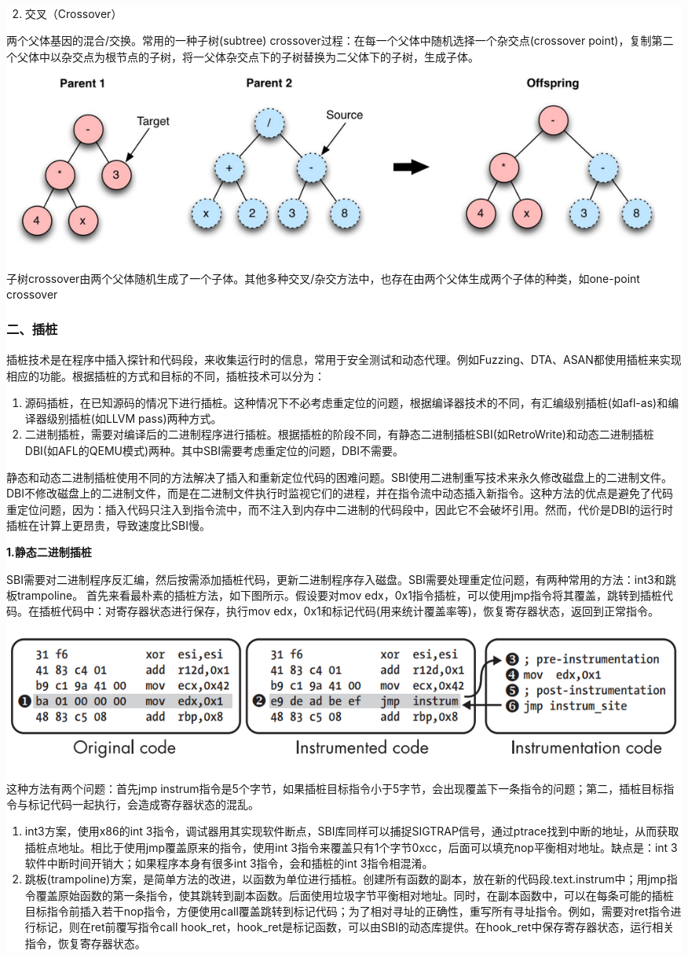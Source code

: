 2. 交叉（Crossover）

两个父体基因的混合/交换。常用的一种子树(subtree) crossover过程：在每一个父体中随机选择一个杂交点(crossover point)，复制第二个父体中以杂交点为根节点的子树，将一父体杂交点下的子树替换为二父体下的子树，生成子体。

![](../images/discovery/afl/crossover.png)

子树crossover由两个父体随机生成了一个子体。其他多种交叉/杂交方法中，也存在由两个父体生成两个子体的种类，如one-point crossover

### 二、插桩

插桩技术是在程序中插入探针和代码段，来收集运行时的信息，常用于安全测试和动态代理。例如Fuzzing、DTA、ASAN都使用插桩来实现相应的功能。根据插桩的方式和目标的不同，插桩技术可以分为：
1. 源码插桩，在已知源码的情况下进行插桩。这种情况下不必考虑重定位的问题，根据编译器技术的不同，有汇编级别插桩(如afl-as)和编译器级别插桩(如LLVM pass)两种方式。
2. 二进制插桩，需要对编译后的二进制程序进行插桩。根据插桩的阶段不同，有静态二进制插桩SBI(如RetroWrite)和动态二进制插桩DBI(如AFL的QEMU模式)两种。其中SBI需要考虑重定位的问题，DBI不需要。

静态和动态二进制插桩使用不同的方法解决了插入和重新定位代码的困难问题。SBI使用二进制重写技术来永久修改磁盘上的二进制文件。DBI不修改磁盘上的二进制文件，而是在二进制文件执行时监视它们的进程，并在指令流中动态插入新指令。这种方法的优点是避免了代码重定位问题，因为：插入代码只注入到指令流中，而不注入到内存中二进制的代码段中，因此它不会破坏引用。然而，代价是DBI的运行时插桩在计算上更昂贵，导致速度比SBI慢。

**1.静态二进制插桩**

SBI需要对二进制程序反汇编，然后按需添加插桩代码，更新二进制程序存入磁盘。SBI需要处理重定位问题，有两种常用的方法：int3和跳板trampoline。
首先来看最朴素的插桩方法，如下图所示。假设要对mov edx，0x1指令插桩，可以使用jmp指令将其覆盖，跳转到插桩代码。在插桩代码中：对寄存器状态进行保存，执行mov edx，0x1和标记代码(用来统计覆盖率等)，恢复寄存器状态，返回到正常指令。

![](../images/discovery/afl/sbi1.png)

这种方法有两个问题：首先jmp instrum指令是5个字节，如果插桩目标指令小于5字节，会出现覆盖下一条指令的问题；第二，插桩目标指令与标记代码一起执行，会造成寄存器状态的混乱。
1. int3方案，使用x86的int 3指令，调试器用其实现软件断点，SBI库同样可以捕捉SIGTRAP信号，通过ptrace找到中断的地址，从而获取插桩点地址。相比于使用jmp覆盖原来的指令，使用int 3指令来覆盖只有1个字节0xcc，后面可以填充nop平衡相对地址。缺点是：int 3软件中断时间开销大；如果程序本身有很多int 3指令，会和插桩的int 3指令相混淆。
2. 跳板(trampoline)方案，是简单方法的改进，以函数为单位进行插桩。创建所有函数的副本，放在新的代码段.text.instrum中；用jmp指令覆盖原始函数的第一条指令，使其跳转到副本函数。后面使用垃圾字节平衡相对地址。同时，在副本函数中，可以在每条可能的插桩目标指令前插入若干nop指令，方便使用call覆盖跳转到标记代码；为了相对寻址的正确性，重写所有寻址指令。例如，需要对ret指令进行标记，则在ret前覆写指令call hook_ret，hook_ret是标记函数，可以由SBI的动态库提供。在hook_ret中保存寄存器状态，运行相关指令，恢复寄存器状态。
